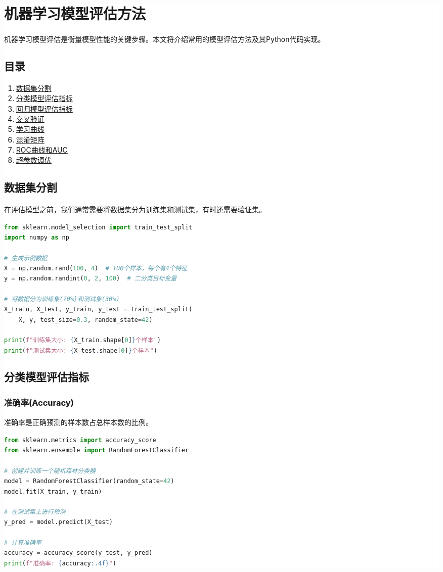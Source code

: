 # 机器学习模型评估方法

机器学习模型评估是衡量模型性能的关键步骤。本文将介绍常用的模型评估方法及其Python代码实现。

## 目录
1. [数据集分割](#数据集分割)
2. [分类模型评估指标](#分类模型评估指标)
3. [回归模型评估指标](#回归模型评估指标)
4. [交叉验证](#交叉验证)
5. [学习曲线](#学习曲线)
6. [混淆矩阵](#混淆矩阵)
7. [ROC曲线和AUC](#roc曲线和auc)
8. [超参数调优](#超参数调优)

## 数据集分割

在评估模型之前，我们通常需要将数据集分为训练集和测试集，有时还需要验证集。

```python
from sklearn.model_selection import train_test_split
import numpy as np

# 生成示例数据
X = np.random.rand(100, 4)  # 100个样本，每个有4个特征
y = np.random.randint(0, 2, 100)  # 二分类目标变量

# 将数据分为训练集(70%)和测试集(30%)
X_train, X_test, y_train, y_test = train_test_split(
    X, y, test_size=0.3, random_state=42)

print(f"训练集大小: {X_train.shape[0]}个样本")
print(f"测试集大小: {X_test.shape[0]}个样本")
```

## 分类模型评估指标

### 准确率(Accuracy)

准确率是正确预测的样本数占总样本数的比例。

```python
from sklearn.metrics import accuracy_score
from sklearn.ensemble import RandomForestClassifier

# 创建并训练一个随机森林分类器
model = RandomForestClassifier(random_state=42)
model.fit(X_train, y_train)

# 在测试集上进行预测
y_pred = model.predict(X_test)

# 计算准确率
accuracy = accuracy_score(y_test, y_pred)
print(f"准确率: {accuracy:.4f}")
```
